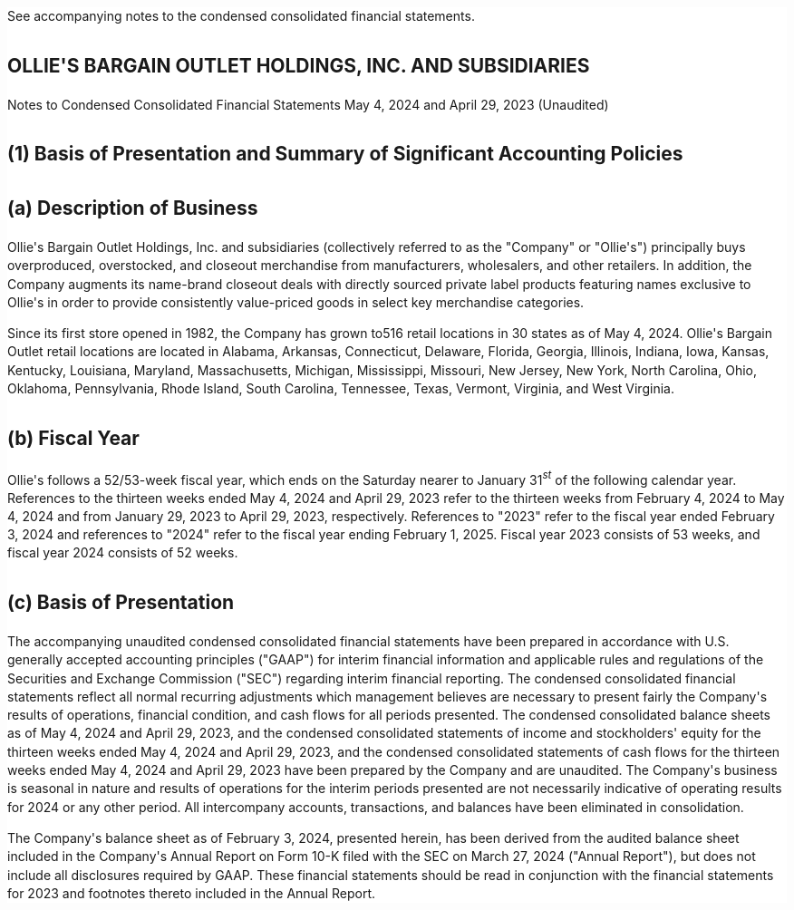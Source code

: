 See accompanying notes to the condensed consolidated financial statements.

OLLIE'S BARGAIN OUTLET HOLDINGS, INC. AND SUBSIDIARIES
------------------------------------------------------

Notes to Condensed Consolidated Financial Statements May 4, 2024 and April 29, 2023 (Unaudited)

(1) Basis of Presentation and Summary of Significant Accounting Policies
------------------------------------------------------------------------

(a) Description of Business
---------------------------

Ollie's Bargain Outlet Holdings, Inc. and subsidiaries (collectively referred to as the "Company" or "Ollie's") principally buys overproduced, overstocked, and closeout merchandise from manufacturers, wholesalers, and other retailers. In addition, the Company augments its name-brand closeout deals with directly sourced private label products featuring names exclusive to Ollie's in order to provide consistently value-priced goods in select key merchandise categories.

Since its first store opened in 1982, the Company has grown to516 retail locations in 30 states as of May 4, 2024. Ollie's Bargain Outlet retail locations are located in Alabama, Arkansas, Connecticut, Delaware, Florida, Georgia, Illinois, Indiana, Iowa, Kansas, Kentucky, Louisiana, Maryland, Massachusetts, Michigan, Mississippi, Missouri, New Jersey, New York, North Carolina, Ohio, Oklahoma, Pennsylvania, Rhode Island, South Carolina, Tennessee, Texas, Vermont, Virginia, and West Virginia.

(b) Fiscal Year
---------------

Ollie's follows a 52/53-week fiscal year, which ends on the Saturday nearer to January 31$^{st}$ of the following calendar year. References to the thirteen weeks ended May 4, 2024 and April 29, 2023 refer to the thirteen weeks from February 4, 2024 to May 4, 2024 and from January 29, 2023 to April 29, 2023, respectively. References to "2023" refer to the fiscal year ended February 3, 2024 and references to "2024" refer to the fiscal year ending February 1, 2025. Fiscal year 2023 consists of 53 weeks, and fiscal year 2024 consists of 52 weeks.

(c) Basis of Presentation
-------------------------

The accompanying unaudited condensed consolidated financial statements have been prepared in accordance with U.S. generally accepted accounting principles ("GAAP") for interim financial information and applicable rules and regulations of the Securities and Exchange Commission ("SEC") regarding interim financial reporting. The condensed consolidated financial statements reflect all normal recurring adjustments which management believes are necessary to present fairly the Company's results of operations, financial condition, and cash flows for all periods presented. The condensed consolidated balance sheets as of May 4, 2024 and April 29, 2023, and the condensed consolidated statements of income and stockholders' equity for the thirteen weeks ended May 4, 2024 and April 29, 2023, and the condensed consolidated statements of cash flows for the thirteen weeks ended May 4, 2024 and April 29, 2023 have been prepared by the Company and are unaudited. The Company's business is seasonal in nature and results of operations for the interim periods presented are not necessarily indicative of operating results for 2024 or any other period. All intercompany accounts, transactions, and balances have been eliminated in consolidation.

The Company's balance sheet as of February 3, 2024, presented herein, has been derived from the audited balance sheet included in the Company's Annual Report on Form 10-K filed with the SEC on March 27, 2024 ("Annual Report"), but does not include all disclosures required by GAAP. These financial statements should be read in conjunction with the financial statements for 2023 and footnotes thereto included in the Annual Report.
